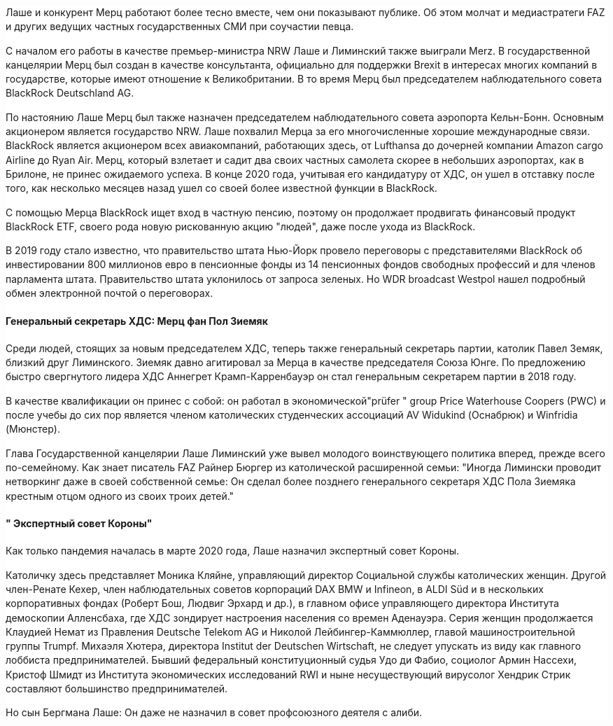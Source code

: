Лаше и конкурент Мерц работают более тесно вместе, чем они показывают публике. Об этом молчат и медиастратеги FAZ и других ведущих частных государственных СМИ при соучастии певца.

С началом его работы в качестве премьер-министра NRW Лаше и Лиминский также выиграли Merz. В государственной канцелярии Мерц был создан в качестве консультанта, официально для поддержки Brexit в интересах многих компаний в государстве, которые имеют отношение к Великобритании. В то время Мерц был председателем наблюдательного совета BlackRock Deutschland AG.

По настоянию Лаше Мерц был также назначен председателем наблюдательного совета аэропорта Кельн-Бонн. Основным акционером является государство NRW. Лаше похвалил Мерца за его многочисленные хорошие международные связи. BlackRock является акционером всех авиакомпаний, работающих здесь, от Lufthansa до дочерней компании Amazon cargo Airline до Ryan Air. Мерц, который взлетает и садит два своих частных самолета скорее в небольших аэропортах, как в Брилоне, не принес ожидаемого успеха. В конце 2020 года, учитывая его кандидатуру от ХДС, он ушел в отставку после того, как несколько месяцев назад ушел со своей более известной функции в BlackRock.

С помощью Мерца BlackRock ищет вход в частную пенсию, поэтому он продолжает продвигать финансовый продукт BlackRock ETF, своего рода новую рискованную акцию "людей", даже после ухода из BlackRock.

В 2019 году стало известно, что правительство штата Нью-Йорк провело переговоры с представителями BlackRock об инвестировании 800 миллионов евро в пенсионные фонды из 14 пенсионных фондов свободных профессий и для членов парламента штата. Правительство штата уклонилось от запроса зеленых. Но WDR broadcast Westpol нашел подробный обмен электронной почтой о переговорах.

#### Генеральный секретарь ХДС: Мерц фан Пол Зиемяк

Среди людей, стоящих за новым председателем ХДС, теперь также генеральный секретарь партии, католик Павел Земяк, близкий друг Лиминского. Зиемяк давно агитировал за Мерца в качестве председателя Союза Юнге. По предложению быстро свергнутого лидера ХДС Аннегрет Крамп-Карренбауэр он стал генеральным секретарем партии в 2018 году.

В качестве квалификации он принес с собой: он работал в экономической"prüfer " group Price Waterhouse Coopers (PWC) и после учебы до сих пор является членом католических студенческих ассоциаций AV Widukind (Оснабрюк) и Winfridia (Мюнстер).

Глава Государственной канцелярии Лаше Лиминский уже вывел молодого воинствующего политика вперед, прежде всего по-семейному. Как знает писатель FAZ Райнер Бюргер из католической расширенной семьи: "Иногда Лимински проводит нетворкинг даже в своей собственной семье: Он сделал более позднего генерального секретаря ХДС Пола Зиемяка крестным отцом одного из своих троих детей."

#### " Экспертный совет Короны"

Как только пандемия началась в марте 2020 года, Лаше назначил экспертный совет Короны.

Католичку здесь представляет Моника Кляйне, управляющий директор Социальной службы католических женщин. Другой член-Ренате Кехер, член наблюдательных советов корпораций DAX BMW и Infineon, в ALDI Süd и в нескольких корпоративных фондах (Роберт Бош, Людвиг Эрхард и др.), в главном офисе управляющего директора Института демоскопии Алленсбаха, где ХДС зондирует настроения населения со времен Аденауэра. Серия женщин продолжается Клаудией Немат из Правления Deutsche Telekom AG и Николой Лейбингер-Каммюллер, главой машиностроительной группы Trumpf. Михаэля Хютера, директора Institut der Deutschen Wirtschaft, не следует упускать из виду как главного лоббиста предпринимателей. Бывший федеральный конституционный судья Удо ди Фабио, социолог Армин Нассехи, Кристоф Шмидт из Института экономических исследований RWI и ныне несуществующий вирусолог Хендрик Стрик составляют большинство предпринимателей.

Но сын Бергмана Лаше: Он даже не назначил в совет профсоюзного деятеля с алиби.
